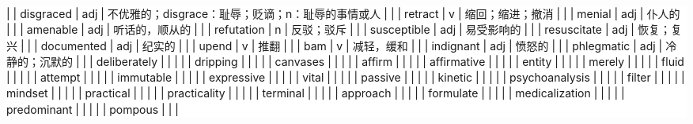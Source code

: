 |      | disgraced           | adj     | 不优雅的；disgrace：耻辱；贬谪；n：耻辱的事情或人     |
|      | retract             | v       | 缩回；缩进；撤消                                      |
|      | menial              | adj     | 仆人的                                                |
|      | amenable            | adj     | 听话的，顺从的                                        |
|      | refutation          | n       | 反驳；驳斥                                            |
|      | susceptible         | adj     | 易受影响的                                            |
|      | resuscitate         | adj     | 恢复；复兴                                            |
|      | documented          | adj     | 纪实的                                                |
|      | upend               | v       | 推翻                                                  |
|      | bam                 | v       | 减轻，缓和                                            |
|      | indignant           | adj     | 愤怒的                                                |
|      | phlegmatic          | adj     | 冷静的；沉默的                                        |
|      | deliberately        |         |                                                       |
|      | dripping            |         |                                                       |
|      | canvases            |         |                                                       |
|      | affirm              |         |                                                       |
|      | affirmative         |         |                                                       |
|      | entity              |         |                                                       |
|      | merely              |         |                                                       |
|      | fluid               |         |                                                       |
|      | attempt             |         |                                                       |
|      | immutable           |         |                                                       |
|      | expressive          |         |                                                       |
|      | vital               |         |                                                       |
|      | passive             |         |                                                       |
|      | kinetic             |         |                                                       |
|      | psychoanalysis      |         |                                                       |
|      | filter              |         |                                                       |
|      | mindset             |         |                                                       |
|      | practical           |         |                                                       |
|      | practicality        |         |                                                       |
|      | terminal            |         |                                                       |
|      | approach            |         |                                                       |
|      | formulate           |         |                                                       |
|      | medicalization      |         |                                                       |
|      | predominant         |         |                                                       |
|      | pompous             |         |                                                       |